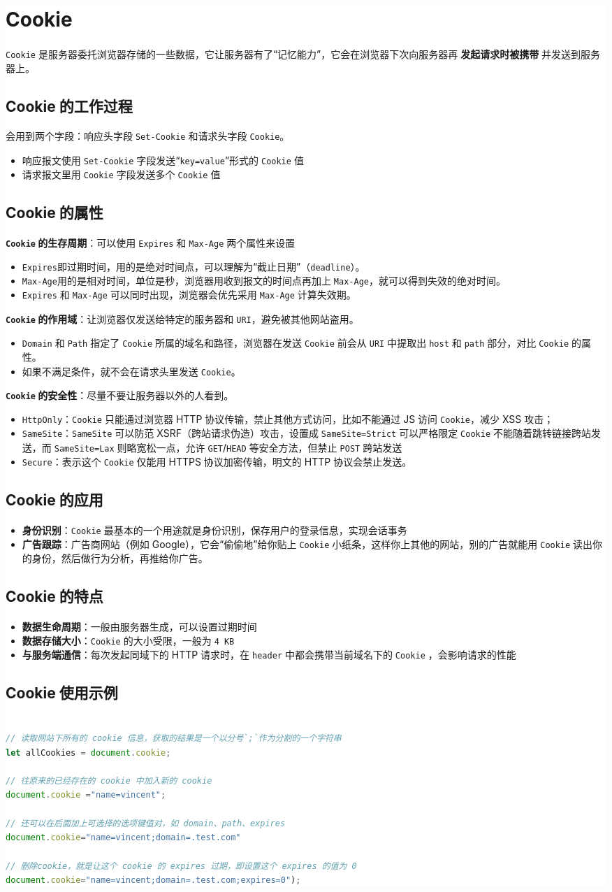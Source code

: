 # Cookie

`Cookie` 是服务器委托浏览器存储的一些数据，它让服务器有了“记忆能力”，它会在浏览器下次向服务器再 **发起请求时被携带** 并发送到服务器上。

## Cookie 的工作过程

会用到两个字段：响应头字段 `Set-Cookie` 和请求头字段 `Cookie`。

- 响应报文使用 `Set-Cookie` 字段发送“`key=value`”形式的 `Cookie` 值
- 请求报文里用 `Cookie` 字段发送多个 `Cookie` 值

## Cookie 的属性

**`Cookie` 的生存周期**：可以使用 `Expires` 和 `Max-Age` 两个属性来设置

- `Expires`即过期时间，用的是绝对时间点，可以理解为“截止日期”（`deadline`）。
- `Max-Age`用的是相对时间，单位是秒，浏览器用收到报文的时间点再加上 `Max-Age`，就可以得到失效的绝对时间。
- `Expires` 和 `Max-Age` 可以同时出现，浏览器会优先采用 `Max-Age` 计算失效期。

**`Cookie` 的作用域**：让浏览器仅发送给特定的服务器和 `URI`，避免被其他网站盗用。

- `Domain` 和 `Path` 指定了 `Cookie` 所属的域名和路径，浏览器在发送 `Cookie` 前会从 `URI` 中提取出 `host` 和 `path` 部分，对比 `Cookie` 的属性。
- 如果不满足条件，就不会在请求头里发送 `Cookie`。

**`Cookie` 的安全性**：尽量不要让服务器以外的人看到。

- `HttpOnly`：`Cookie` 只能通过浏览器 HTTP 协议传输，禁止其他方式访问，比如不能通过 JS 访问 `Cookie`，减少 XSS 攻击；
- `SameSite`：`SameSite` 可以防范 XSRF（跨站请求伪造）攻击，设置成 `SameSite=Strict` 可以严格限定 `Cookie` 不能随着跳转链接跨站发送，而 `SameSite=Lax` 则略宽松一点，允许 `GET`/`HEAD` 等安全方法，但禁止 `POST` 跨站发送
- `Secure`：表示这个 `Cookie` 仅能用 HTTPS 协议加密传输，明文的 HTTP 协议会禁止发送。

## Cookie 的应用

- **身份识别**：`Cookie` 最基本的一个用途就是身份识别，保存用户的登录信息，实现会话事务
- **广告跟踪**：广告商网站（例如 Google），它会“偷偷地”给你贴上 `Cookie` 小纸条，这样你上其他的网站，别的广告就能用 `Cookie` 读出你的身份，然后做行为分析，再推给你广告。

## Cookie 的特点

- **数据生命周期**：一般由服务器生成，可以设置过期时间
- **数据存储大小**：`Cookie` 的大小受限，一般为 `4 KB`
- **与服务端通信**：每次发起同域下的 HTTP 请求时，在 `header` 中都会携带当前域名下的 `Cookie` ，会影响请求的性能

## Cookie 使用示例

```js

// 读取网站下所有的 cookie 信息，获取的结果是一个以分号`;`作为分割的一个字符串
let allCookies = document.cookie;

// 往原来的已经存在的 cookie 中加入新的 cookie
document.cookie ="name=vincent";

// 还可以在后面加上可选择的选项键值对，如 domain、path、expires
document.cookie="name=vincent;domain=.test.com"

// 删除cookie，就是让这个 cookie 的 expires 过期，即设置这个 expires 的值为 0
document.cookie="name=vincent;domain=.test.com;expires=0");
```

